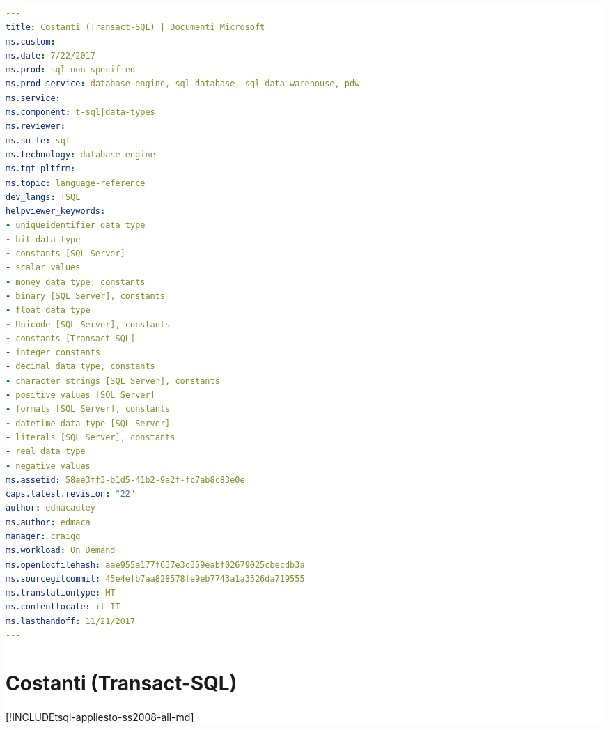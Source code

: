 ```yaml
---
title: Costanti (Transact-SQL) | Documenti Microsoft
ms.custom: 
ms.date: 7/22/2017
ms.prod: sql-non-specified
ms.prod_service: database-engine, sql-database, sql-data-warehouse, pdw
ms.service: 
ms.component: t-sql|data-types
ms.reviewer: 
ms.suite: sql
ms.technology: database-engine
ms.tgt_pltfrm: 
ms.topic: language-reference
dev_langs: TSQL
helpviewer_keywords:
- uniqueidentifier data type
- bit data type
- constants [SQL Server]
- scalar values
- money data type, constants
- binary [SQL Server], constants
- float data type
- Unicode [SQL Server], constants
- constants [Transact-SQL]
- integer constants
- decimal data type, constants
- character strings [SQL Server], constants
- positive values [SQL Server]
- formats [SQL Server], constants
- datetime data type [SQL Server]
- literals [SQL Server], constants
- real data type
- negative values
ms.assetid: 58ae3ff3-b1d5-41b2-9a2f-fc7ab8c83e0e
caps.latest.revision: "22"
author: edmacauley
ms.author: edmaca
manager: craigg
ms.workload: On Demand
ms.openlocfilehash: aae955a177f637e3c359eabf02679025cbecdb3a
ms.sourcegitcommit: 45e4efb7aa828578fe9eb7743a1a3526da719555
ms.translationtype: MT
ms.contentlocale: it-IT
ms.lasthandoff: 11/21/2017
---
```

# <a name="constants-transact-sql"></a>Costanti (Transact-SQL)
[!INCLUDE[tsql-appliesto-ss2008-all-md](../../includes/tsql-appliesto-ss2008-all-md.md)]
